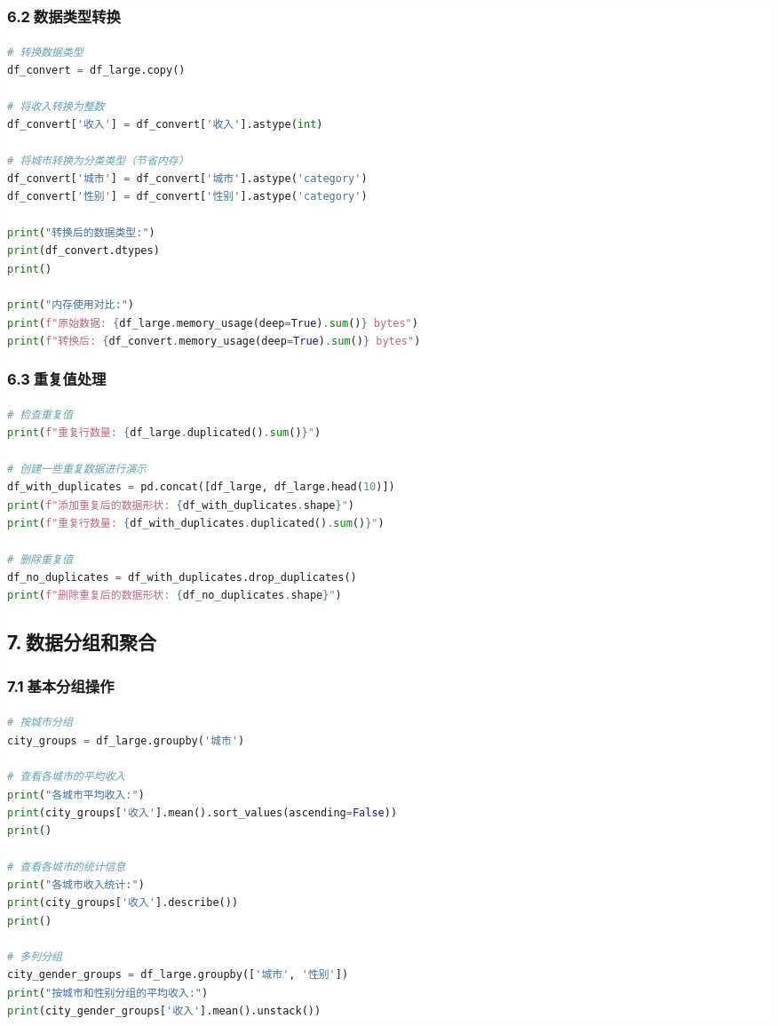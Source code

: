 
### 6.2 数据类型转换

```python
# 转换数据类型
df_convert = df_large.copy()

# 将收入转换为整数
df_convert['收入'] = df_convert['收入'].astype(int)

# 将城市转换为分类类型（节省内存）
df_convert['城市'] = df_convert['城市'].astype('category')
df_convert['性别'] = df_convert['性别'].astype('category')

print("转换后的数据类型:")
print(df_convert.dtypes)
print()

print("内存使用对比:")
print(f"原始数据: {df_large.memory_usage(deep=True).sum()} bytes")
print(f"转换后: {df_convert.memory_usage(deep=True).sum()} bytes")
```

### 6.3 重复值处理

```python
# 检查重复值
print(f"重复行数量: {df_large.duplicated().sum()}")

# 创建一些重复数据进行演示
df_with_duplicates = pd.concat([df_large, df_large.head(10)])
print(f"添加重复后的数据形状: {df_with_duplicates.shape}")
print(f"重复行数量: {df_with_duplicates.duplicated().sum()}")

# 删除重复值
df_no_duplicates = df_with_duplicates.drop_duplicates()
print(f"删除重复后的数据形状: {df_no_duplicates.shape}")
```

## 7. 数据分组和聚合

### 7.1 基本分组操作

```python
# 按城市分组
city_groups = df_large.groupby('城市')

# 查看各城市的平均收入
print("各城市平均收入:")
print(city_groups['收入'].mean().sort_values(ascending=False))
print()

# 查看各城市的统计信息
print("各城市收入统计:")
print(city_groups['收入'].describe())
print()

# 多列分组
city_gender_groups = df_large.groupby(['城市', '性别'])
print("按城市和性别分组的平均收入:")
print(city_gender_groups['收入'].mean().unstack())
```
